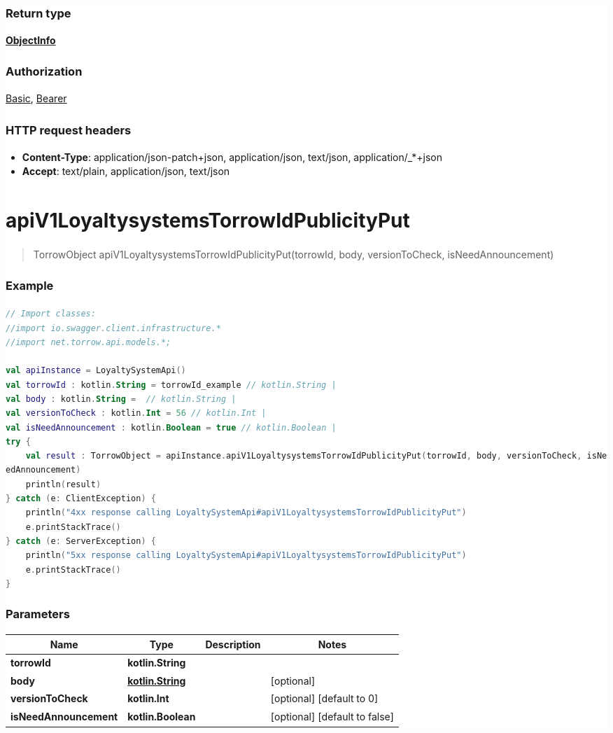 ### Return type

[**ObjectInfo**](ObjectInfo.md)

### Authorization

[Basic](../README.md#Basic), [Bearer](../README.md#Bearer)

### HTTP request headers

 - **Content-Type**: application/json-patch+json, application/json, text/json, application/_*+json
 - **Accept**: text/plain, application/json, text/json

<a name="apiV1LoyaltysystemsTorrowIdPublicityPut"></a>
# **apiV1LoyaltysystemsTorrowIdPublicityPut**
> TorrowObject apiV1LoyaltysystemsTorrowIdPublicityPut(torrowId, body, versionToCheck, isNeedAnnouncement)



### Example
```kotlin
// Import classes:
//import io.swagger.client.infrastructure.*
//import net.torrow.api.models.*;

val apiInstance = LoyaltySystemApi()
val torrowId : kotlin.String = torrowId_example // kotlin.String | 
val body : kotlin.String =  // kotlin.String | 
val versionToCheck : kotlin.Int = 56 // kotlin.Int | 
val isNeedAnnouncement : kotlin.Boolean = true // kotlin.Boolean | 
try {
    val result : TorrowObject = apiInstance.apiV1LoyaltysystemsTorrowIdPublicityPut(torrowId, body, versionToCheck, isNeedAnnouncement)
    println(result)
} catch (e: ClientException) {
    println("4xx response calling LoyaltySystemApi#apiV1LoyaltysystemsTorrowIdPublicityPut")
    e.printStackTrace()
} catch (e: ServerException) {
    println("5xx response calling LoyaltySystemApi#apiV1LoyaltysystemsTorrowIdPublicityPut")
    e.printStackTrace()
}
```

### Parameters

Name | Type | Description  | Notes
------------- | ------------- | ------------- | -------------
 **torrowId** | **kotlin.String**|  |
 **body** | [**kotlin.String**](kotlin.String.md)|  | [optional]
 **versionToCheck** | **kotlin.Int**|  | [optional] [default to 0]
 **isNeedAnnouncement** | **kotlin.Boolean**|  | [optional] [default to false]
